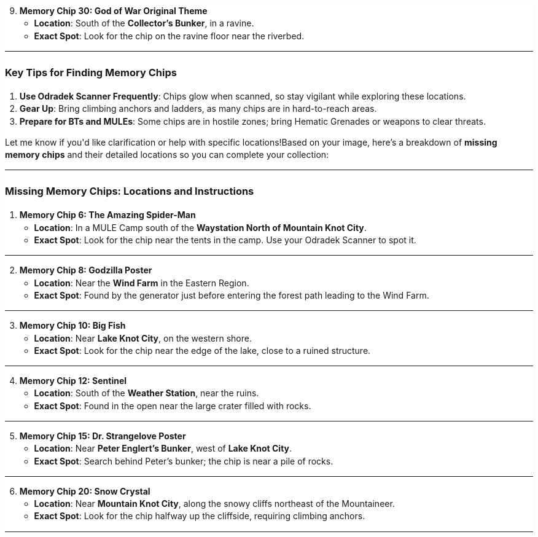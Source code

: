 
9. **Memory Chip 30: God of War Original Theme**
   - **Location**: South of the **Collector’s Bunker**, in a ravine.
   - **Exact Spot**: Look for the chip on the ravine floor near the riverbed.

---

### **Key Tips for Finding Memory Chips**

1. **Use Odradek Scanner Frequently**: Chips glow when scanned, so stay vigilant while exploring these locations.
2. **Gear Up**: Bring climbing anchors and ladders, as many chips are in hard-to-reach areas.
3. **Prepare for BTs and MULEs**: Some chips are in hostile zones; bring Hematic Grenades or weapons to clear threats.

Let me know if you'd like clarification or help with specific locations!Based on your image, here’s a breakdown of **missing memory chips** and their detailed locations so you can complete your collection:

---

### **Missing Memory Chips: Locations and Instructions**

1. **Memory Chip 6: The Amazing Spider-Man**
   - **Location**: In a MULE Camp south of the **Waystation North of Mountain Knot City**.
   - **Exact Spot**: Look for the chip near the tents in the camp. Use your Odradek Scanner to spot it.

---

2. **Memory Chip 8: Godzilla Poster**
   - **Location**: Near the **Wind Farm** in the Eastern Region.
   - **Exact Spot**: Found by the generator just before entering the forest path leading to the Wind Farm.

---

3. **Memory Chip 10: Big Fish**
   - **Location**: Near **Lake Knot City**, on the western shore.
   - **Exact Spot**: Look for the chip near the edge of the lake, close to a ruined structure.

---

4. **Memory Chip 12: Sentinel**
   - **Location**: South of the **Weather Station**, near the ruins.
   - **Exact Spot**: Found in the open near the large crater filled with rocks.

---

5. **Memory Chip 15: Dr. Strangelove Poster**
   - **Location**: Near **Peter Englert’s Bunker**, west of **Lake Knot City**.
   - **Exact Spot**: Search behind Peter’s bunker; the chip is near a pile of rocks.

---

6. **Memory Chip 20: Snow Crystal**
   - **Location**: Near **Mountain Knot City**, along the snowy cliffs northeast of the Mountaineer.
   - **Exact Spot**: Look for the chip halfway up the cliffside, requiring climbing anchors.

---